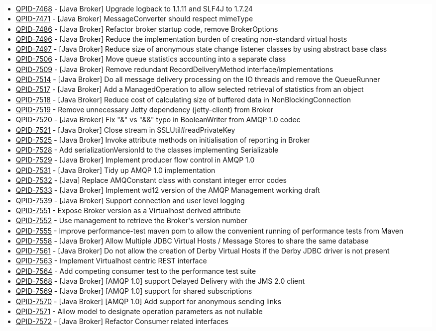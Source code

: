 - [QPID-7468](https://issues.apache.org/jira/browse/QPID-7468) - [Java Broker] Upgrade logback to 1.1.11 and SLF4J to 1.7.24
 - [QPID-7471](https://issues.apache.org/jira/browse/QPID-7471) - [Java Broker] MessageConverter should respect mimeType
 - [QPID-7486](https://issues.apache.org/jira/browse/QPID-7486) - [Java Broker] Refactor broker startup code, remove BrokerOptions
 - [QPID-7496](https://issues.apache.org/jira/browse/QPID-7496) - [Java Broker] Reduce the implementation burden of creating non-standard virtual hosts
 - [QPID-7497](https://issues.apache.org/jira/browse/QPID-7497) - [Java Broker] Reduce size of anonymous state change listener classes by using abstract base class
 - [QPID-7506](https://issues.apache.org/jira/browse/QPID-7506) - [Java Broker] Move queue statistics accounting into a separate class
 - [QPID-7509](https://issues.apache.org/jira/browse/QPID-7509) - [Java Broker] Remove redundant RecordDeliveryMethod interface/implementations
 - [QPID-7514](https://issues.apache.org/jira/browse/QPID-7514) - [Java Broker] Do all message delivery processing on the IO threads and remove the QueueRunner
 - [QPID-7517](https://issues.apache.org/jira/browse/QPID-7517) - [Java Broker] Add a ManagedOperation to allow selected retrieval of statistics from an object
 - [QPID-7518](https://issues.apache.org/jira/browse/QPID-7518) - [Java Broker] Reduce cost of calculating size of buffered data in NonBlockingConnection
 - [QPID-7519](https://issues.apache.org/jira/browse/QPID-7519) - Remove unnecessary Jetty dependency (jetty-client) from Broker
 - [QPID-7520](https://issues.apache.org/jira/browse/QPID-7520) - [Java Broker] Fix "&amp;" vs "&amp;&amp;" typo in BooleanWriter from AMQP 1.0 codec 
 - [QPID-7521](https://issues.apache.org/jira/browse/QPID-7521) - [Java Broker] Close stream in SSLUtil#readPrivateKey
 - [QPID-7525](https://issues.apache.org/jira/browse/QPID-7525) - [Java Broker] Invoke attribute methods on initialisation of reporting in Broker
 - [QPID-7528](https://issues.apache.org/jira/browse/QPID-7528) - Add serializationVersionId to the classes implementing Serializable
 - [QPID-7529](https://issues.apache.org/jira/browse/QPID-7529) - [Java Broker] Implement producer flow control in AMQP 1.0
 - [QPID-7531](https://issues.apache.org/jira/browse/QPID-7531) - [Java Broker] Tidy up AMQP 1.0 implementation
 - [QPID-7532](https://issues.apache.org/jira/browse/QPID-7532) - [Java] Replace AMQConstant class with constant integer error codes
 - [QPID-7533](https://issues.apache.org/jira/browse/QPID-7533) - [Java Broker] Implement wd12 version of the AMQP Management working draft
 - [QPID-7539](https://issues.apache.org/jira/browse/QPID-7539) - [Java Broker] Support connection and user level logging
 - [QPID-7551](https://issues.apache.org/jira/browse/QPID-7551) - Expose Broker version as a Virtualhost derived attribute
 - [QPID-7552](https://issues.apache.org/jira/browse/QPID-7552) - Use management to retrieve the Broker's version number
 - [QPID-7555](https://issues.apache.org/jira/browse/QPID-7555) - Improve performance-test maven pom to allow the convenient running of performance tests from Maven
 - [QPID-7558](https://issues.apache.org/jira/browse/QPID-7558) - [Java Broker] Allow Multiple JDBC Virtual Hosts / Message Stores to share the same database
 - [QPID-7561](https://issues.apache.org/jira/browse/QPID-7561) - [Java Broker] Do not allow the creation of Derby Virtual Hosts if the Derby JDBC driver is not present
 - [QPID-7563](https://issues.apache.org/jira/browse/QPID-7563) - Implement Virtualhost centric REST interface
 - [QPID-7564](https://issues.apache.org/jira/browse/QPID-7564) - Add competing consumer test to the performance test suite
 - [QPID-7568](https://issues.apache.org/jira/browse/QPID-7568) - [Java Broker] [AMQP 1.0] support Delayed Delivery with the JMS 2.0 client
 - [QPID-7569](https://issues.apache.org/jira/browse/QPID-7569) - [Java Broker] [AMQP 1.0] support for shared subscriptions
 - [QPID-7570](https://issues.apache.org/jira/browse/QPID-7570) - [Java Broker] [AMQP 1.0] Add support for anonymous sending links
 - [QPID-7571](https://issues.apache.org/jira/browse/QPID-7571) - Allow model to designate operation parameters as not nullable
 - [QPID-7572](https://issues.apache.org/jira/browse/QPID-7572) - [Java Broker] Refactor Consumer related interfaces